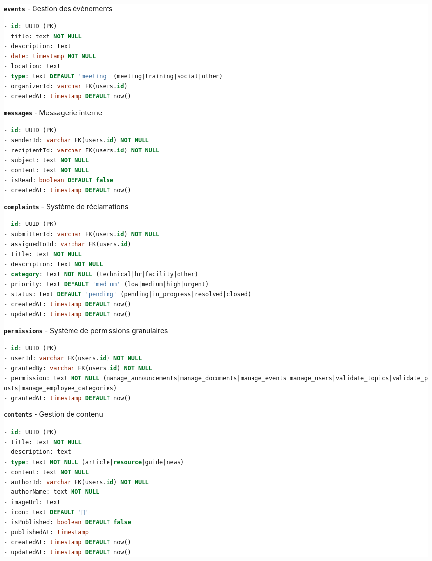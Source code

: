 **`events`** - Gestion des événements
```sql
- id: UUID (PK)
- title: text NOT NULL
- description: text
- date: timestamp NOT NULL
- location: text
- type: text DEFAULT 'meeting' (meeting|training|social|other)
- organizerId: varchar FK(users.id)
- createdAt: timestamp DEFAULT now()
```

**`messages`** - Messagerie interne
```sql
- id: UUID (PK)
- senderId: varchar FK(users.id) NOT NULL
- recipientId: varchar FK(users.id) NOT NULL
- subject: text NOT NULL
- content: text NOT NULL
- isRead: boolean DEFAULT false
- createdAt: timestamp DEFAULT now()
```

**`complaints`** - Système de réclamations
```sql
- id: UUID (PK)
- submitterId: varchar FK(users.id) NOT NULL
- assignedToId: varchar FK(users.id)
- title: text NOT NULL
- description: text NOT NULL
- category: text NOT NULL (technical|hr|facility|other)
- priority: text DEFAULT 'medium' (low|medium|high|urgent)
- status: text DEFAULT 'pending' (pending|in_progress|resolved|closed)
- createdAt: timestamp DEFAULT now()
- updatedAt: timestamp DEFAULT now()
```

**`permissions`** - Système de permissions granulaires
```sql
- id: UUID (PK)
- userId: varchar FK(users.id) NOT NULL
- grantedBy: varchar FK(users.id) NOT NULL
- permission: text NOT NULL (manage_announcements|manage_documents|manage_events|manage_users|validate_topics|validate_posts|manage_employee_categories)
- grantedAt: timestamp DEFAULT now()
```

**`contents`** - Gestion de contenu
```sql
- id: UUID (PK)
- title: text NOT NULL
- description: text
- type: text NOT NULL (article|resource|guide|news)
- content: text NOT NULL
- authorId: varchar FK(users.id) NOT NULL
- authorName: text NOT NULL
- imageUrl: text
- icon: text DEFAULT '📄'
- isPublished: boolean DEFAULT false
- publishedAt: timestamp
- createdAt: timestamp DEFAULT now()
- updatedAt: timestamp DEFAULT now()
```
